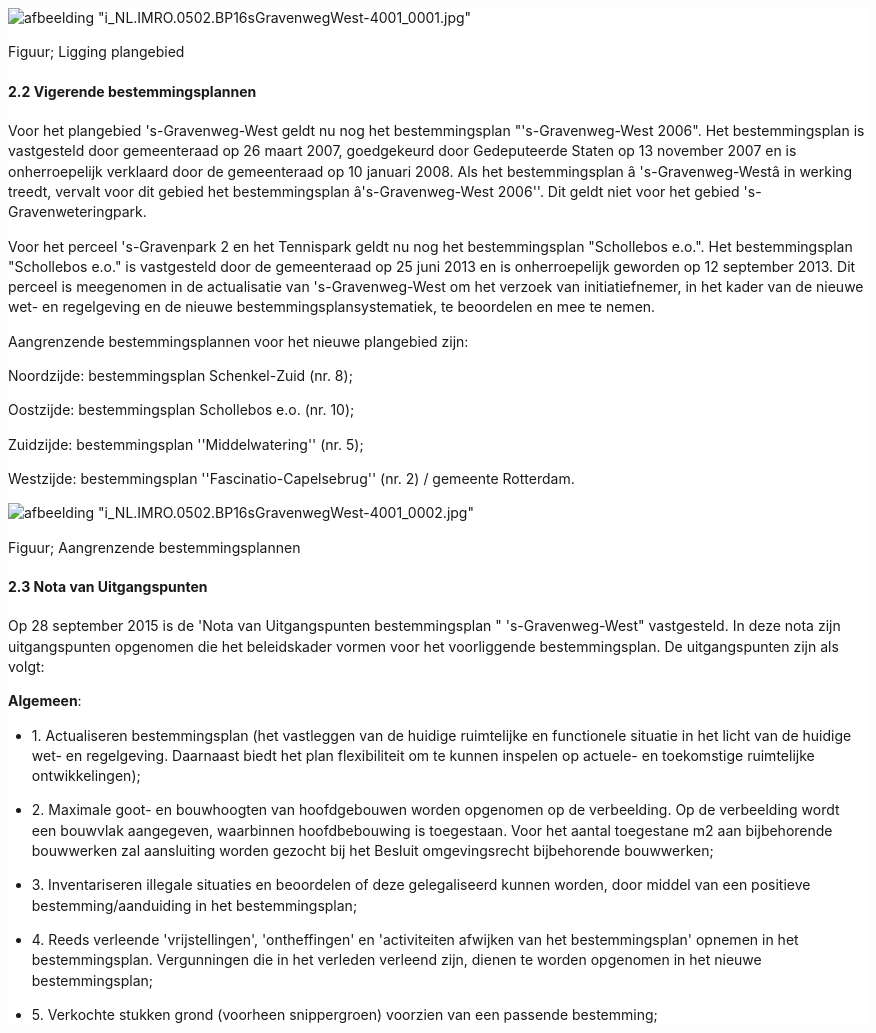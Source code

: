 ![afbeelding "i_NL.IMRO.0502.BP16sGravenwegWest-4001_0001.jpg"](i_NL.IMRO.0502.BP16sGravenwegWest-4001_0001.jpg)

Figuur; Ligging plangebied

#### 2\.2 Vigerende bestemmingsplannen

Voor het plangebied 's\-Gravenweg\-West geldt nu nog het bestemmingsplan "'s\-Gravenweg\-West 2006". Het bestemmingsplan is vastgesteld door gemeenteraad op 26 maart 2007, goedgekeurd door Gedeputeerde Staten op 13 november 2007 en is onherroepelijk verklaard door de gemeenteraad op 10 januari 2008\. Als het bestemmingsplan â 's\-Gravenweg\-Westâ in werking treedt, vervalt voor dit gebied het bestemmingsplan â's\-Gravenweg\-West 2006''. Dit geldt niet voor het gebied 's\-Gravenweteringpark.

Voor het perceel 's\-Gravenpark 2 en het Tennispark geldt nu nog het bestemmingsplan "Schollebos e.o.". Het bestemmingsplan "Schollebos e.o." is vastgesteld door de gemeenteraad op 25 juni 2013 en is onherroepelijk geworden op 12 september 2013\. Dit perceel is meegenomen in de actualisatie van 's\-Gravenweg\-West om het verzoek van initiatiefnemer, in het kader van de nieuwe wet\- en regelgeving en de nieuwe bestemmingsplansystematiek, te beoordelen en mee te nemen.

Aangrenzende bestemmingsplannen voor het nieuwe plangebied zijn:

Noordzijde: bestemmingsplan Schenkel\-Zuid (nr. 8\);

Oostzijde: bestemmingsplan Schollebos e.o. (nr. 10\);

Zuidzijde: bestemmingsplan ''Middelwatering'' (nr. 5\);

Westzijde: bestemmingsplan ''Fascinatio\-Capelsebrug'' (nr. 2\) / gemeente Rotterdam.

![afbeelding "i_NL.IMRO.0502.BP16sGravenwegWest-4001_0002.jpg"](i_NL.IMRO.0502.BP16sGravenwegWest-4001_0002.jpg)

Figuur; Aangrenzende bestemmingsplannen

#### 2\.3 Nota van Uitgangspunten

Op 28 september 2015 is de 'Nota van Uitgangspunten bestemmingsplan " 's\-Gravenweg\-West" vastgesteld. In deze nota zijn uitgangspunten opgenomen die het beleidskader vormen voor het voorliggende bestemmingsplan. De uitgangspunten zijn als volgt:

**Algemeen**:

* 1\. Actualiseren bestemmingsplan (het vastleggen van de huidige ruimtelijke en functionele situatie in het licht van de huidige wet\- en regelgeving. Daarnaast biedt het plan flexibiliteit om te kunnen inspelen op actuele\- en toekomstige ruimtelijke ontwikkelingen);

* 2\. Maximale goot\- en bouwhoogten van hoofdgebouwen worden opgenomen op de verbeelding. Op de verbeelding wordt een bouwvlak aangegeven, waarbinnen hoofdbebouwing is toegestaan. Voor het aantal toegestane m2 aan bijbehorende bouwwerken zal aansluiting worden gezocht bij het Besluit omgevingsrecht bijbehorende bouwwerken;

* 3\. Inventariseren illegale situaties en beoordelen of deze gelegaliseerd kunnen worden, door middel van een positieve bestemming/aanduiding in het bestemmingsplan;

* 4\. Reeds verleende 'vrijstellingen', 'ontheffingen' en 'activiteiten afwijken van het bestemmingsplan' opnemen in het bestemmingsplan. Vergunningen die in het verleden verleend zijn, dienen te worden opgenomen in het nieuwe bestemmingsplan;

* 5\. Verkochte stukken grond (voorheen snippergroen) voorzien van een passende bestemming;
